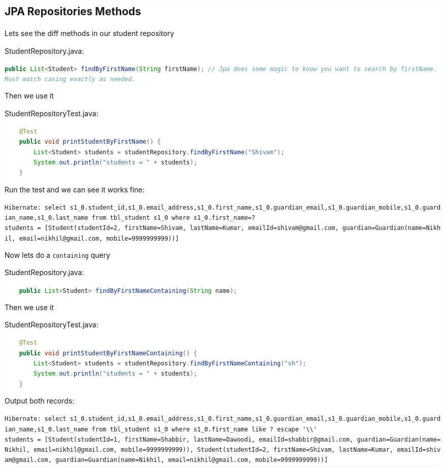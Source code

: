 ## JPA Repositories Methods

Lets see the diff methods in our student repository

StudentRepository.java:
```java
public List<Student> findByFirstName(String firstName); // Jpa does some magic to know you want to search by firstName. Must match casing exactly as needed.

```

Then we use it

StudentRepositoryTest.java:
```java
    @Test
    public void printStudentByFirstName() {
        List<Student> students = studentRepository.findByFirstName("Shivam");
        System.out.println("students = " + students);
    }
```

Run the test and we can see it works fine:
```
Hibernate: select s1_0.student_id,s1_0.email_address,s1_0.first_name,s1_0.guardian_email,s1_0.guardian_mobile,s1_0.guardian_name,s1_0.last_name from tbl_student s1_0 where s1_0.first_name=?
students = [Student(studentId=2, firstName=Shivam, lastName=Kumar, emailId=shivam@gmail.com, guardian=Guardian(name=Nikhil, email=nikhil@gmail.com, mobile=9999999999))]
```

Now lets do a `containing` query


StudentRepository.java:
```java
    public List<Student> findByFirstNameContaining(String name);
```

Then we use it

StudentRepositoryTest.java:
```java
    @Test
    public void printStudentByFirstNameContaining() {
        List<Student> students = studentRepository.findByFirstNameContaining("sh");
        System.out.println("students = " + students);
    }
```

Output both records:
```
Hibernate: select s1_0.student_id,s1_0.email_address,s1_0.first_name,s1_0.guardian_email,s1_0.guardian_mobile,s1_0.guardian_name,s1_0.last_name from tbl_student s1_0 where s1_0.first_name like ? escape '\\'
students = [Student(studentId=1, firstName=Shabbir, lastName=Dawoodi, emailId=shabbir@gmail.com, guardian=Guardian(name=Nikhil, email=nikhil@gmail.com, mobile=9999999999)), Student(studentId=2, firstName=Shivam, lastName=Kumar, emailId=shivam@gmail.com, guardian=Guardian(name=Nikhil, email=nikhil@gmail.com, mobile=9999999999))]
```
